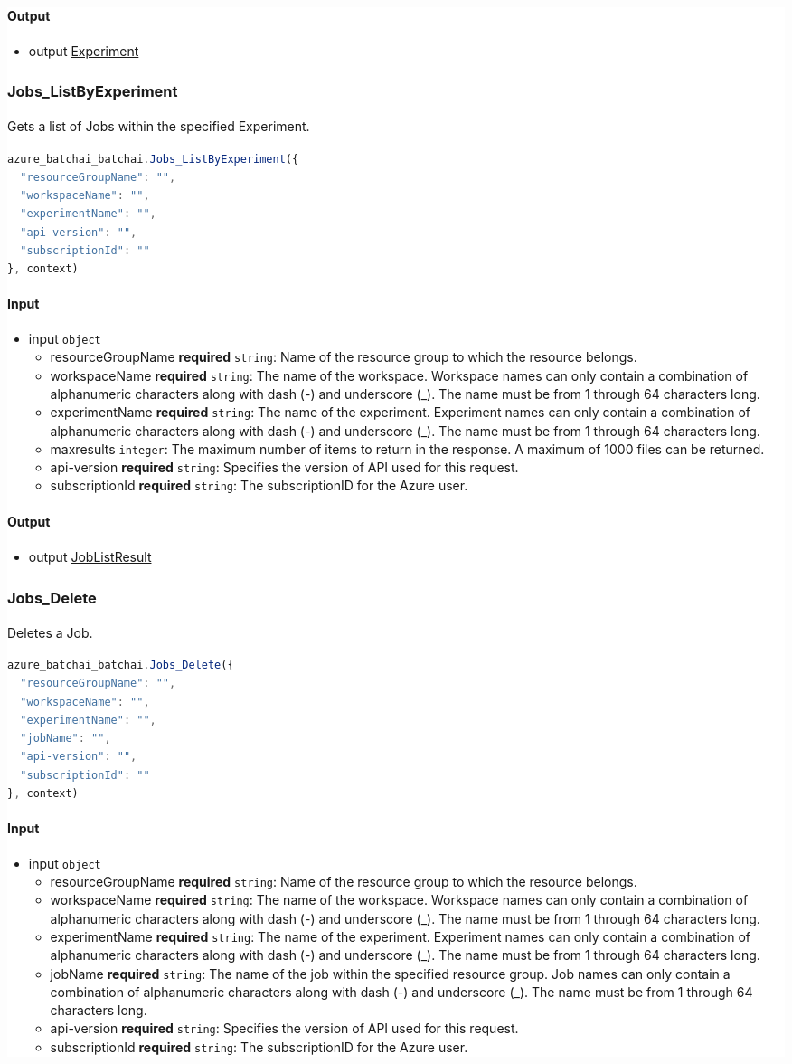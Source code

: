 #### Output
* output [Experiment](#experiment)

### Jobs_ListByExperiment
Gets a list of Jobs within the specified Experiment.


```js
azure_batchai_batchai.Jobs_ListByExperiment({
  "resourceGroupName": "",
  "workspaceName": "",
  "experimentName": "",
  "api-version": "",
  "subscriptionId": ""
}, context)
```

#### Input
* input `object`
  * resourceGroupName **required** `string`: Name of the resource group to which the resource belongs.
  * workspaceName **required** `string`: The name of the workspace. Workspace names can only contain a combination of alphanumeric characters along with dash (-) and underscore (_). The name must be from 1 through 64 characters long.
  * experimentName **required** `string`: The name of the experiment. Experiment names can only contain a combination of alphanumeric characters along with dash (-) and underscore (_). The name must be from 1 through 64 characters long.
  * maxresults `integer`: The maximum number of items to return in the response. A maximum of 1000 files can be returned.
  * api-version **required** `string`: Specifies the version of API used for this request.
  * subscriptionId **required** `string`: The subscriptionID for the Azure user.

#### Output
* output [JobListResult](#joblistresult)

### Jobs_Delete
Deletes a Job.


```js
azure_batchai_batchai.Jobs_Delete({
  "resourceGroupName": "",
  "workspaceName": "",
  "experimentName": "",
  "jobName": "",
  "api-version": "",
  "subscriptionId": ""
}, context)
```

#### Input
* input `object`
  * resourceGroupName **required** `string`: Name of the resource group to which the resource belongs.
  * workspaceName **required** `string`: The name of the workspace. Workspace names can only contain a combination of alphanumeric characters along with dash (-) and underscore (_). The name must be from 1 through 64 characters long.
  * experimentName **required** `string`: The name of the experiment. Experiment names can only contain a combination of alphanumeric characters along with dash (-) and underscore (_). The name must be from 1 through 64 characters long.
  * jobName **required** `string`: The name of the job within the specified resource group. Job names can only contain a combination of alphanumeric characters along with dash (-) and underscore (_). The name must be from 1 through 64 characters long.
  * api-version **required** `string`: Specifies the version of API used for this request.
  * subscriptionId **required** `string`: The subscriptionID for the Azure user.
